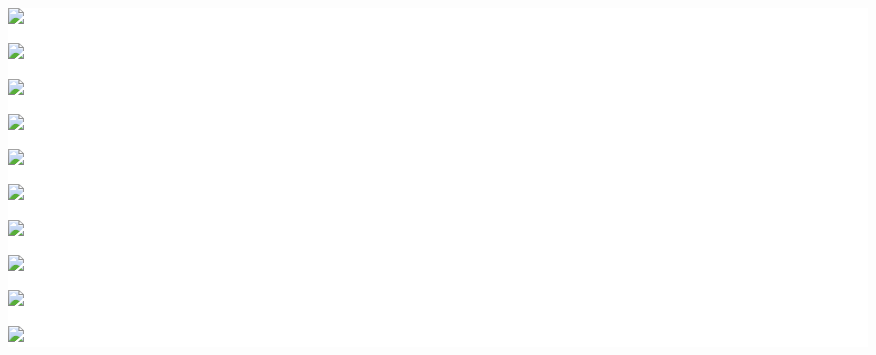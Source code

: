 </div>

<div class="col-lg-3 col-md-4 col-sm-6 col-xs-12 p-2">

<a href="image/14954-0316.png"><img width = 100% src="preview/14954-0316.png"></a>

</div>

<div class="col-lg-3 col-md-4 col-sm-6 col-xs-12 p-2">

<a href="image/14954-0317.png"><img width = 100% src="preview/14954-0317.png"></a>

</div>

<div class="col-lg-3 col-md-4 col-sm-6 col-xs-12 p-2">

<a href="image/14954-0318.png"><img width = 100% src="preview/14954-0318.png"></a>

</div>

<div class="col-lg-3 col-md-4 col-sm-6 col-xs-12 p-2">

<a href="image/14954-0319.png"><img width = 100% src="preview/14954-0319.png"></a>

</div>

<div class="col-lg-3 col-md-4 col-sm-6 col-xs-12 p-2">

<a href="image/14954-0320.png"><img width = 100% src="preview/14954-0320.png"></a>

</div>

<div class="col-lg-3 col-md-4 col-sm-6 col-xs-12 p-2">

<a href="image/14954-0321.png"><img width = 100% src="preview/14954-0321.png"></a>

</div>

<div class="col-lg-3 col-md-4 col-sm-6 col-xs-12 p-2">

<a href="image/14954-0322.png"><img width = 100% src="preview/14954-0322.png"></a>

</div>

<div class="col-lg-3 col-md-4 col-sm-6 col-xs-12 p-2">

<a href="image/14954-0323.png"><img width = 100% src="preview/14954-0323.png"></a>

</div>

<div class="col-lg-3 col-md-4 col-sm-6 col-xs-12 p-2">

<a href="image/14954-0324.png"><img width = 100% src="preview/14954-0324.png"></a>

</div>

<div class="col-lg-3 col-md-4 col-sm-6 col-xs-12 p-2">

<a href="image/14954-0325.png"><img width = 100% src="preview/14954-0325.png"></a>
